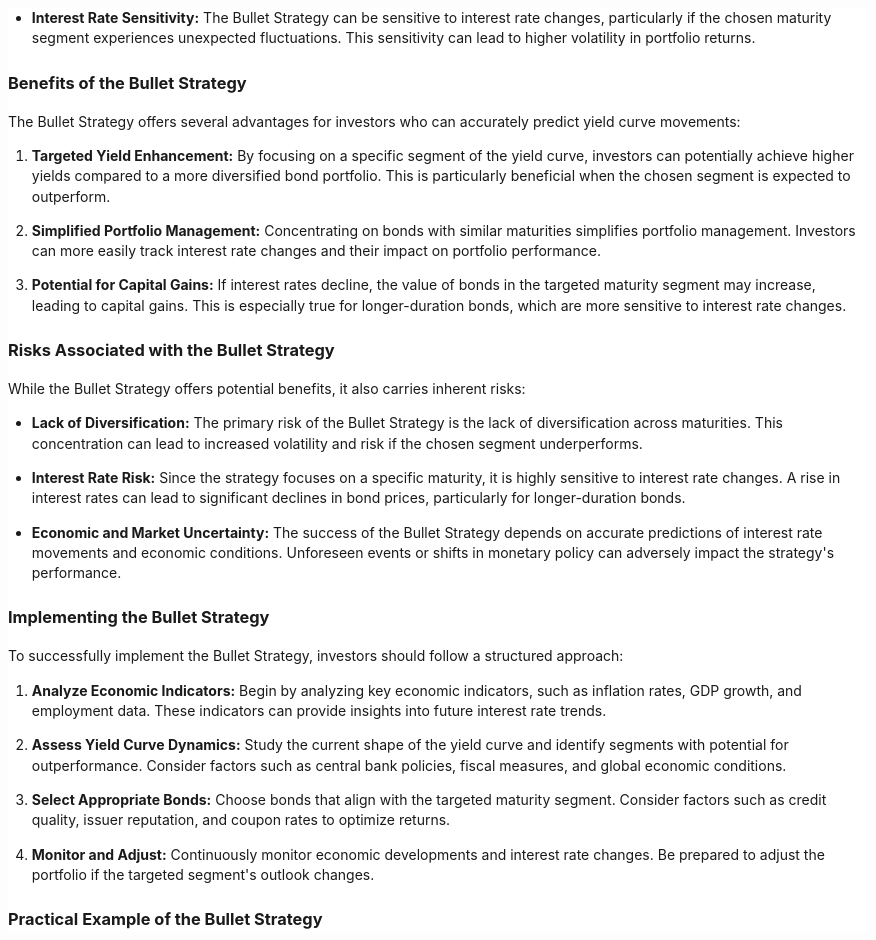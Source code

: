 - **Interest Rate Sensitivity:** The Bullet Strategy can be sensitive to interest rate changes, particularly if the chosen maturity segment experiences unexpected fluctuations. This sensitivity can lead to higher volatility in portfolio returns.

### Benefits of the Bullet Strategy

The Bullet Strategy offers several advantages for investors who can accurately predict yield curve movements:

1. **Targeted Yield Enhancement:** By focusing on a specific segment of the yield curve, investors can potentially achieve higher yields compared to a more diversified bond portfolio. This is particularly beneficial when the chosen segment is expected to outperform.

2. **Simplified Portfolio Management:** Concentrating on bonds with similar maturities simplifies portfolio management. Investors can more easily track interest rate changes and their impact on portfolio performance.

3. **Potential for Capital Gains:** If interest rates decline, the value of bonds in the targeted maturity segment may increase, leading to capital gains. This is especially true for longer-duration bonds, which are more sensitive to interest rate changes.

### Risks Associated with the Bullet Strategy

While the Bullet Strategy offers potential benefits, it also carries inherent risks:

- **Lack of Diversification:** The primary risk of the Bullet Strategy is the lack of diversification across maturities. This concentration can lead to increased volatility and risk if the chosen segment underperforms.

- **Interest Rate Risk:** Since the strategy focuses on a specific maturity, it is highly sensitive to interest rate changes. A rise in interest rates can lead to significant declines in bond prices, particularly for longer-duration bonds.

- **Economic and Market Uncertainty:** The success of the Bullet Strategy depends on accurate predictions of interest rate movements and economic conditions. Unforeseen events or shifts in monetary policy can adversely impact the strategy's performance.

### Implementing the Bullet Strategy

To successfully implement the Bullet Strategy, investors should follow a structured approach:

1. **Analyze Economic Indicators:** Begin by analyzing key economic indicators, such as inflation rates, GDP growth, and employment data. These indicators can provide insights into future interest rate trends.

2. **Assess Yield Curve Dynamics:** Study the current shape of the yield curve and identify segments with potential for outperformance. Consider factors such as central bank policies, fiscal measures, and global economic conditions.

3. **Select Appropriate Bonds:** Choose bonds that align with the targeted maturity segment. Consider factors such as credit quality, issuer reputation, and coupon rates to optimize returns.

4. **Monitor and Adjust:** Continuously monitor economic developments and interest rate changes. Be prepared to adjust the portfolio if the targeted segment's outlook changes.

### Practical Example of the Bullet Strategy
